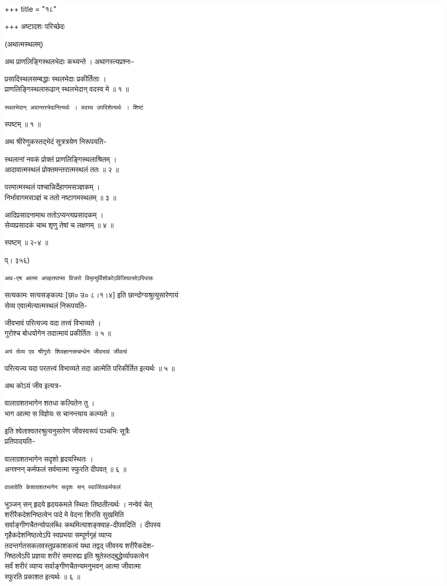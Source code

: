 +++
title = "१८"

+++
अष्टादशः परिच्छेदः

(अथात्मस्थलम्)

अथ प्राणलिङ्गिस्थलभेदाः कथ्यन्ते । अथागस्त्यप्रश्नः-

प्रसादिस्थलसम्बद्धाः स्थलभेदाः प्रकीर्तिताः ।   
प्राणलिङ्गिस्थलारूढान् स्थलभेदान् वदस्व मे ॥ १ ॥

	स्थलभेदान् अवान्तरभेदानित्यर्थः । वदस्व उपदिशेत्यर्थः । शिष्टं   
स्पष्टम् ॥ १ ॥

अथ श्रीरेणुकस्तद्भेदं सूत्रत्रयेण निरूपयति-

स्थलानां नवकं प्रोक्तं प्राणलिङ्गिस्थलाश्रितम् ।   
आदावात्मस्थलं प्रोक्तमन्तरात्मस्थलं ततः ॥ २ ॥

परमात्मस्थलं पश्चान्निर्देहागमसञ्ज्ञकम् ।   
निर्भावागमसञ्ज्ञं च ततो नष्टागमस्थलम् ॥ ३ ॥

आदिप्रसादनामाथ ततोऽप्यन्त्यप्रसादकम् ।  
सेव्यप्रसादकं चाथ शृणु तेषां च लक्षणम् ॥ ४ ॥

स्पष्टम् ॥ २-४ ॥

प्। ३५६)

	अथ-एष आत्मा अपहतपाप्मा विजरो विमृत्युर्विशोकोऽविजिघत्सोऽपिपासः   
सत्यकामः सत्यसङ्कल्पः [छा० उ० ८।१।४] इति छान्दोग्यश्रुत्युसारेणायं   
सेव्य एवात्मेत्यात्मस्थलं निरूपयति-

जीवभावं परित्यज्य यदा तत्त्वं विभाव्यते ।   
गुरोश्च बोधयोगेन तदात्मायं प्रकीर्तितः ॥ ५ ॥

	अयं सेव्य एव श्रीगुरोः शिवज्ञानसम्बन्धेन जीवभावं जीवत्वं   
परित्यज्य यदा परतत्त्वं विभाव्यते तदा आत्मेति परिकीर्तित इत्यर्थः ॥ ५ ॥

अथ कोऽयं जीव इत्यत्र-

वालाग्रशतभागेन शतधा कल्पितेन तु ।  
भाग आत्मा स विज्ञेयः स चानन्त्याय कल्प्यते ॥

इति श्वेताश्वतरश्रुत्यनुसारेण जीवस्वरूपं पञ्चभिः सूत्रैः   
प्रतिपादयति-

वालाग्रशतभागेन सदृशो हृदयस्थितः ।   
अनश्नन् कर्मफलं सर्वमात्मा स्फुरति दीपवत् ॥ ६ ॥

	वालाग्रेति केशाग्रशतभागेन सदृशः सन् स्वार्जितकर्मफलं   
भुञ्जन् सन् हृदये हृदयकमले स्थितः तिष्ठतीत्यर्थः । नन्वेवं चेत्   
शरीरैकदेशनिष्ठत्वेन पादे मे वेदना शिरसि सुखमिति   
सर्वाङ्गीणचैतन्योपलब्धिः कथमित्याशङ्क्याह-दीपवदिति । दीपस्य   
गृहैकदेशनिष्ठत्वेऽपि स्वप्रभया सम्पूर्णगृहं व्याप्य   
तदन्तर्गतसकलवस्तुप्रकाशकत्वं यथा तद्वद् जीवस्य शरीरैकदेश-   
निष्ठत्वेऽपि प्रज्ञया शरीरं समारुह्य इति श्रुतेस्तद्बुद्धेर्व्यापकत्वेन   
सर्वं शरीरं व्याप्य सर्वाङ्गीणचैतन्यमनुभवन् आत्मा जीवात्मा   
स्फुरति प्रकाशत इत्यर्थः ॥ ६ ॥
